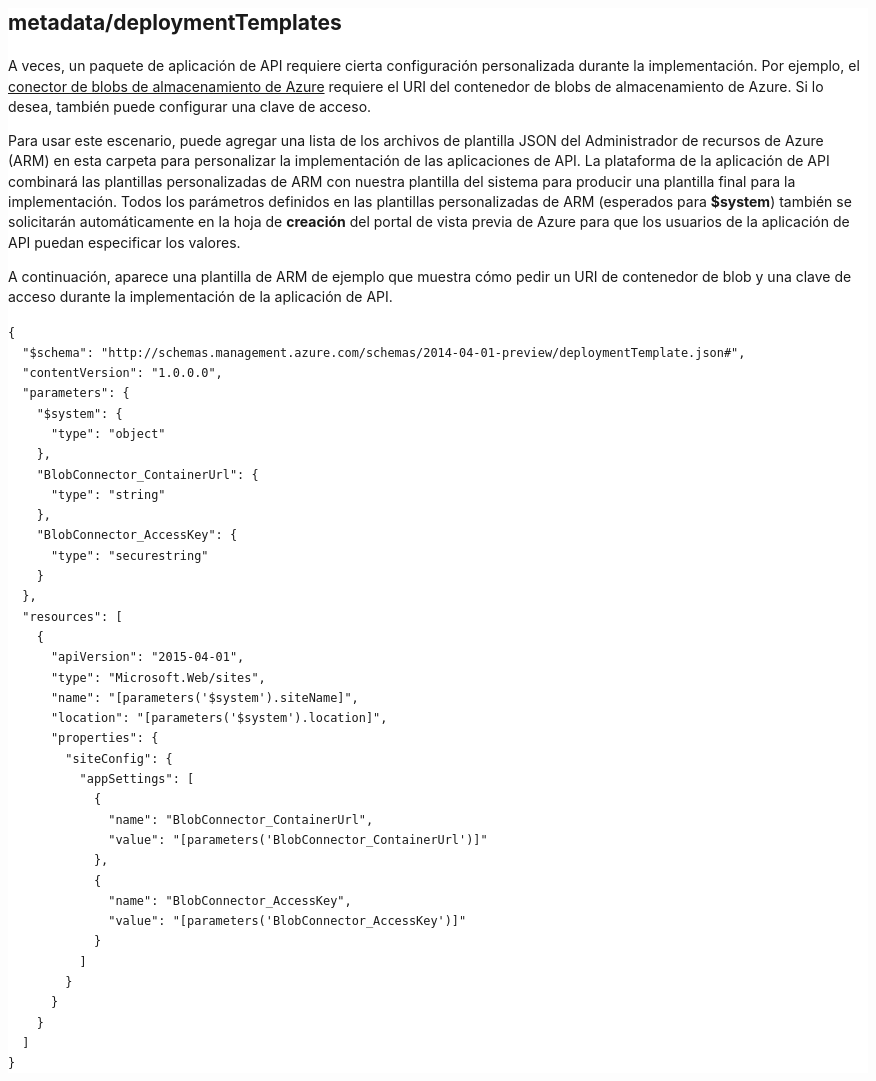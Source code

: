 ## metadata/deploymentTemplates

A veces, un paquete de aplicación de API requiere cierta configuración personalizada durante la implementación. Por ejemplo, el [conector de blobs de almacenamiento de Azure](http://azure.microsoft.com/marketplace/partners/microsoft_com/azurestorageblobconnector/) requiere el URI del contenedor de blobs de almacenamiento de Azure. Si lo desea, también puede configurar una clave de acceso.

Para usar este escenario, puede agregar una lista de los archivos de plantilla JSON del Administrador de recursos de Azure (ARM) en esta carpeta para personalizar la implementación de las aplicaciones de API. La plataforma de la aplicación de API combinará las plantillas personalizadas de ARM con nuestra plantilla del sistema para producir una plantilla final para la implementación. Todos los parámetros definidos en las plantillas personalizadas de ARM (esperados para **$system**) también se solicitarán automáticamente en la hoja de **creación** del portal de vista previa de Azure para que los usuarios de la aplicación de API puedan especificar los valores.

A continuación, aparece una plantilla de ARM de ejemplo que muestra cómo pedir un URI de contenedor de blob y una clave de acceso durante la implementación de la aplicación de API.

    {
      "$schema": "http://schemas.management.azure.com/schemas/2014-04-01-preview/deploymentTemplate.json#",
      "contentVersion": "1.0.0.0",
      "parameters": {
        "$system": {
          "type": "object"
        },
        "BlobConnector_ContainerUrl": {
          "type": "string"
        },
        "BlobConnector_AccessKey": {
          "type": "securestring"
        }
      },
      "resources": [
        {
          "apiVersion": "2015-04-01",
          "type": "Microsoft.Web/sites",
          "name": "[parameters('$system').siteName]",
          "location": "[parameters('$system').location]",
          "properties": {
            "siteConfig": {
              "appSettings": [
                {
                  "name": "BlobConnector_ContainerUrl",
                  "value": "[parameters('BlobConnector_ContainerUrl')]"
                },
                {
                  "name": "BlobConnector_AccessKey",
                  "value": "[parameters('BlobConnector_AccessKey')]"
                }
              ]
            }
          }
        }
      ]
    }
